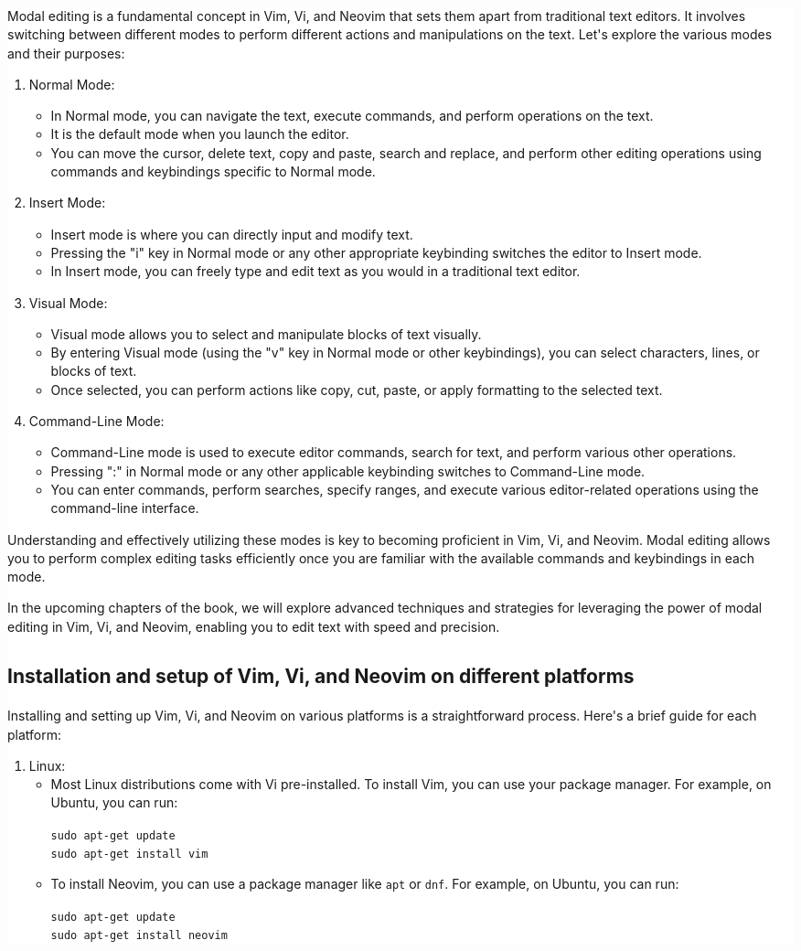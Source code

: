 
Modal editing is a fundamental concept in Vim, Vi, and Neovim that sets them apart from traditional text editors. It involves switching between different modes to perform different actions and manipulations on the text. Let's explore the various modes and their purposes:

1. Normal Mode:
   - In Normal mode, you can navigate the text, execute commands, and perform operations on the text.
   - It is the default mode when you launch the editor.
   - You can move the cursor, delete text, copy and paste, search and replace, and perform other editing operations using commands and keybindings specific to Normal mode.

2. Insert Mode:
   - Insert mode is where you can directly input and modify text.
   - Pressing the "i" key in Normal mode or any other appropriate keybinding switches the editor to Insert mode.
   - In Insert mode, you can freely type and edit text as you would in a traditional text editor.

3. Visual Mode:
   - Visual mode allows you to select and manipulate blocks of text visually.
   - By entering Visual mode (using the "v" key in Normal mode or other keybindings), you can select characters, lines, or blocks of text.
   - Once selected, you can perform actions like copy, cut, paste, or apply formatting to the selected text.

4. Command-Line Mode:
   - Command-Line mode is used to execute editor commands, search for text, and perform various other operations.
   - Pressing ":" in Normal mode or any other applicable keybinding switches to Command-Line mode.
   - You can enter commands, perform searches, specify ranges, and execute various editor-related operations using the command-line interface.

Understanding and effectively utilizing these modes is key to becoming proficient in Vim, Vi, and Neovim. Modal editing allows you to perform complex editing tasks efficiently once you are familiar with the available commands and keybindings in each mode.

In the upcoming chapters of the book, we will explore advanced techniques and strategies for leveraging the power of modal editing in Vim, Vi, and Neovim, enabling you to edit text with speed and precision.

## Installation and setup of Vim, Vi, and Neovim on different platforms


Installing and setting up Vim, Vi, and Neovim on various platforms is a straightforward process. Here's a brief guide for each platform:

1. Linux:
   - Most Linux distributions come with Vi pre-installed. To install Vim, you can use your package manager. For example, on Ubuntu, you can run:
     ```
     sudo apt-get update
     sudo apt-get install vim
     ```
   - To install Neovim, you can use a package manager like `apt` or `dnf`. For example, on Ubuntu, you can run:
     ```
     sudo apt-get update
     sudo apt-get install neovim
     ```

